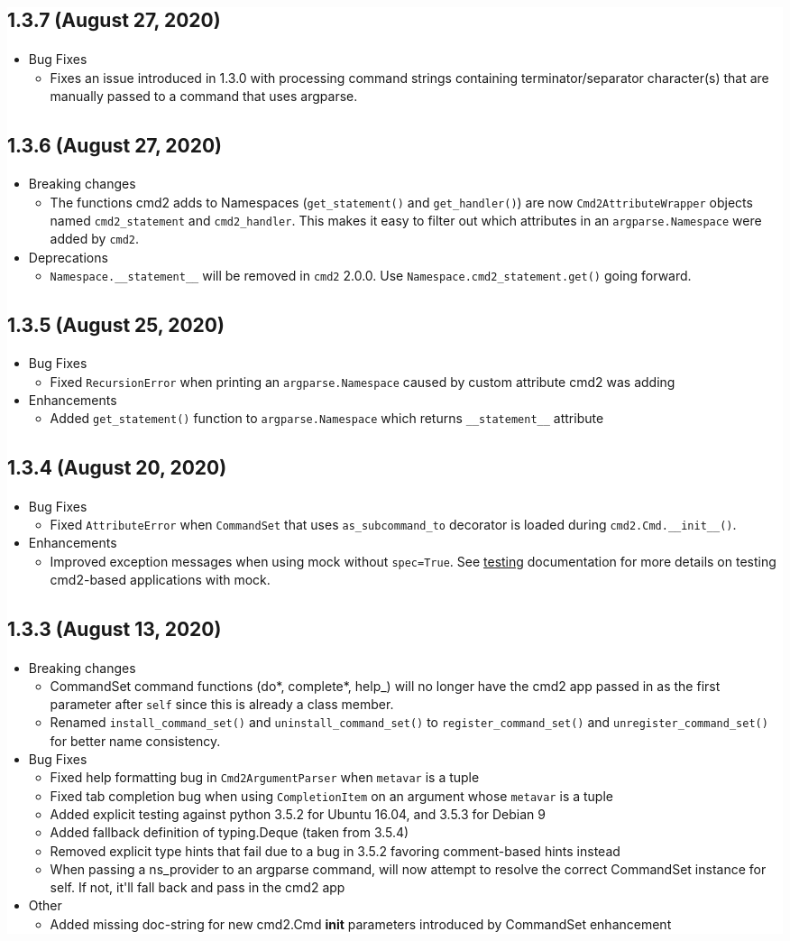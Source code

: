 ## 1.3.7 (August 27, 2020)

- Bug Fixes
    - Fixes an issue introduced in 1.3.0 with processing command strings containing
      terminator/separator character(s) that are manually passed to a command that uses argparse.

## 1.3.6 (August 27, 2020)

- Breaking changes
    - The functions cmd2 adds to Namespaces (`get_statement()` and `get_handler()`) are now
      `Cmd2AttributeWrapper` objects named `cmd2_statement` and `cmd2_handler`. This makes it easy
      to filter out which attributes in an `argparse.Namespace` were added by `cmd2`.
- Deprecations
    - `Namespace.__statement__` will be removed in `cmd2` 2.0.0. Use
      `Namespace.cmd2_statement.get()` going forward.

## 1.3.5 (August 25, 2020)

- Bug Fixes
    - Fixed `RecursionError` when printing an `argparse.Namespace` caused by custom attribute cmd2
      was adding
- Enhancements
    - Added `get_statement()` function to `argparse.Namespace` which returns `__statement__`
      attribute

## 1.3.4 (August 20, 2020)

- Bug Fixes
    - Fixed `AttributeError` when `CommandSet` that uses `as_subcommand_to` decorator is loaded
      during `cmd2.Cmd.__init__()`.
- Enhancements
    - Improved exception messages when using mock without `spec=True`. See
      [testing](https://cmd2.readthedocs.io/en/latest/testing.html) documentation for more details
      on testing cmd2-based applications with mock.

## 1.3.3 (August 13, 2020)

- Breaking changes
    - CommandSet command functions (do*, complete*, help\_) will no longer have the cmd2 app passed
      in as the first parameter after `self` since this is already a class member.
    - Renamed `install_command_set()` and `uninstall_command_set()` to `register_command_set()` and
      `unregister_command_set()` for better name consistency.
- Bug Fixes
    - Fixed help formatting bug in `Cmd2ArgumentParser` when `metavar` is a tuple
    - Fixed tab completion bug when using `CompletionItem` on an argument whose `metavar` is a tuple
    - Added explicit testing against python 3.5.2 for Ubuntu 16.04, and 3.5.3 for Debian 9
    - Added fallback definition of typing.Deque (taken from 3.5.4)
    - Removed explicit type hints that fail due to a bug in 3.5.2 favoring comment-based hints
      instead
    - When passing a ns_provider to an argparse command, will now attempt to resolve the correct
      CommandSet instance for self. If not, it'll fall back and pass in the cmd2 app
- Other
    - Added missing doc-string for new cmd2.Cmd **init** parameters introduced by CommandSet
      enhancement
